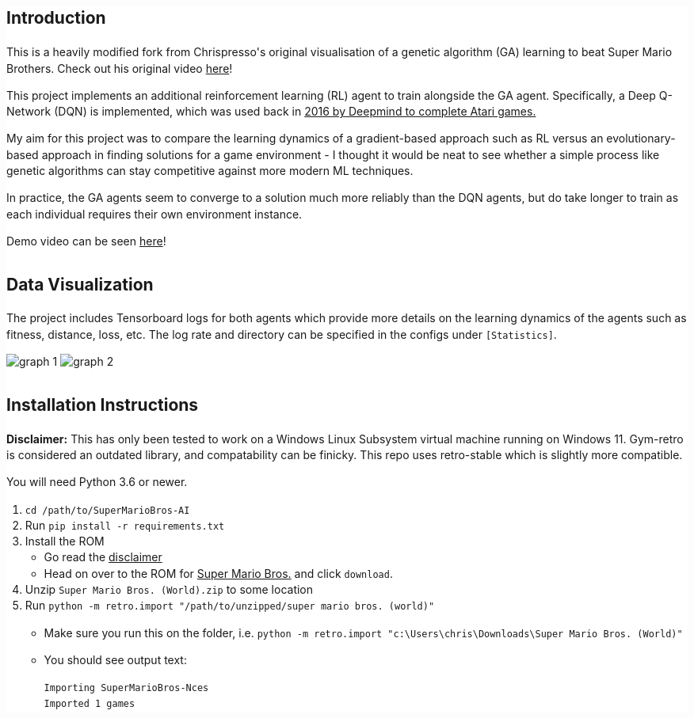
## Introduction
This is a heavily modified fork from Chrispresso's original visualisation of a genetic algorithm (GA) learning to beat Super Mario Brothers. Check out his original video [here](https://www.youtube.com/watch?v=CI3FRsSAa_U&t=60s)!

This project implements an additional reinforcement learning (RL) agent to train alongside the GA agent. Specifically, a Deep Q-Network (DQN) is implemented, which was used back in [2016 by Deepmind to complete Atari games.](https://arxiv.org/abs/1312.5602)

My aim for this project was to compare the learning dynamics of a gradient-based approach such as RL versus an evolutionary-based approach in finding solutions for a game environment - I thought it would be neat to see whether a simple process like genetic algorithms can stay competitive against more modern ML techniques.

In practice, the GA agents seem to converge to a solution much more reliably than the DQN agents, but do take longer to train as each individual requires their own environment instance.

Demo video can be seen [here](https://youtu.be/80GpsGpEq70)!

## Data Visualization
The project includes Tensorboard logs for both agents which provide more details on the learning dynamics of the agents such as fitness, distance, loss, etc. The log rate and directory can be specified in the configs under `[Statistics]`.

![graph 1](https://media.discordapp.net/attachments/831589316820074557/1335032755376885760/Screenshot202025-02-0120at2012.png?ex=679eb1a4&is=679d6024&hm=6e066a6decd79000fee22f5d83c280b4095a624df60778267f8f7ff8405f9fd2&=&format=webp&quality=lossless&width=2210&height=786)
![graph 2](https://media.discordapp.net/attachments/831589316820074557/1335032522853056534/Screenshot202025-02-0120at2012.png?ex=679eb16d&is=679d5fed&hm=82a44975261734bc8805f1509e9f3dec095e806ee8b19b1174e6abbe1a70999d&=&format=webp&quality=lossless&width=1340&height=1228)


## Installation Instructions

[](https://github.com/hatanuk/SuperMarioBros-AI-DQN?tab=readme-ov-file#installation-instructions)

**Disclaimer:** This has only been tested to work on a Windows Linux Subsystem virtual machine running on Windows 11. Gym-retro is considered an outdated library, and compatability can be finicky. This repo uses retro-stable which is slightly more compatible.

You will need Python 3.6 or newer.

1.  `cd /path/to/SuperMarioBros-AI`
2.  Run  `pip install -r requirements.txt`
3.  Install the ROM
    -   Go read the  [disclaimer](https://wowroms.com/en/disclaimer)
    -   Head on over to the ROM for  [Super Mario Bros.](https://wowroms.com/en/roms/nintendo-entertainment-system/super-mario-bros./23755.html)  and click  `download`.
4.  Unzip  `Super Mario Bros. (World).zip`  to some location
5.  Run  `python -m retro.import "/path/to/unzipped/super mario bros. (world)"`
    -   Make sure you run this on the folder, i.e.  `python -m retro.import "c:\Users\chris\Downloads\Super Mario Bros. (World)"`
    -   You should see output text:
        
        ```
        Importing SuperMarioBros-Nces
        Imported 1 games
        ```
